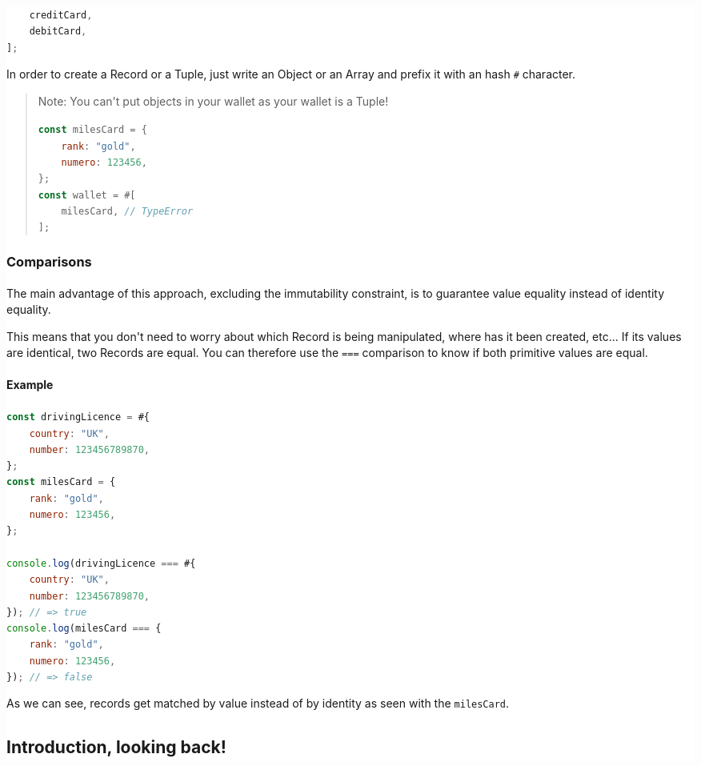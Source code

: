 ```js
    creditCard,
    debitCard,
];
```

In order to create a Record or a Tuple, just write an Object or an Array and prefix it with an hash `#` character.

> Note: You can't put objects in your wallet as your wallet is a Tuple!
>
> ```js
> const milesCard = {
>     rank: "gold",
>     numero: 123456,
> };
> const wallet = #[
>     milesCard, // TypeError
> ];
> ```

### Comparisons

The main advantage of this approach, excluding the immutability constraint, is to guarantee value equality instead of identity equality.

This means that you don't need to worry about which Record is being manipulated, where has it been created, etc... If its values are identical, two Records are equal. You can therefore use the `===` comparison to know if both primitive values are equal.

#### Example

```js
const drivingLicence = #{
    country: "UK",
    number: 123456789870,
};
const milesCard = {
    rank: "gold",
    numero: 123456,
};

console.log(drivingLicence === #{
    country: "UK",
    number: 123456789870,
}); // => true
console.log(milesCard === {
    rank: "gold",
    numero: 123456,
}); // => false
```

As we can see, records get matched by value instead of by identity as seen with the `milesCard`.

## Introduction, looking back!
